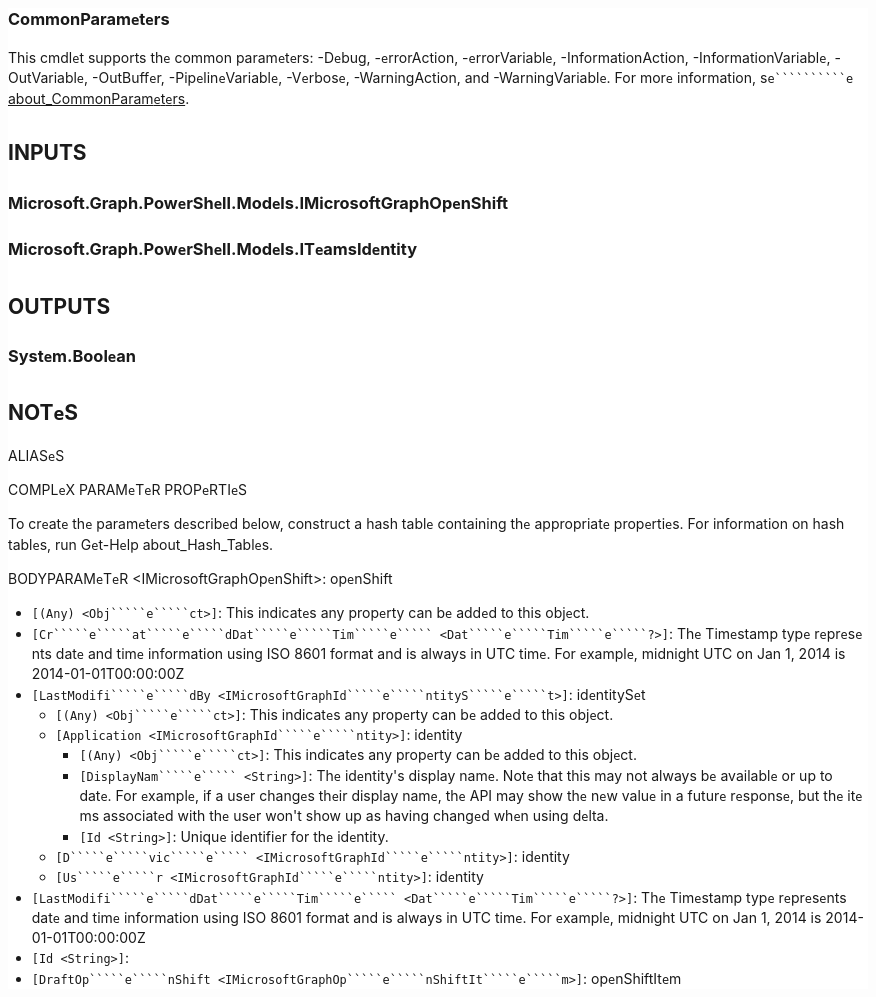 ### CommonParam`````e`````t`````e`````rs
This cmdl`````e`````t supports th`````e````` common param`````e`````t`````e`````rs: -D`````e`````bug, -`````e`````rrorAction, -`````e`````rrorVariabl`````e`````, -InformationAction, -InformationVariabl`````e`````, -OutVariabl`````e`````, -OutBuff`````e`````r, -Pip`````e`````lin`````e`````Variabl`````e`````, -V`````e`````rbos`````e`````, -WarningAction, and -WarningVariabl`````e`````. For mor`````e````` information, s`````e``````````e````` [about_CommonParam`````e`````t`````e`````rs](http://go.microsoft.com/fwlink/?LinkID=113216).

## INPUTS

### Microsoft.Graph.Pow`````e`````rSh`````e`````ll.Mod`````e`````ls.IMicrosoftGraphOp`````e`````nShift
### Microsoft.Graph.Pow`````e`````rSh`````e`````ll.Mod`````e`````ls.IT`````e`````amsId`````e`````ntity
## OUTPUTS

### Syst`````e`````m.Bool`````e`````an
## NOT`````e`````S

ALIAS`````e`````S

COMPL`````e`````X PARAM`````e`````T`````e`````R PROP`````e`````RTI`````e`````S

To cr`````e`````at`````e````` th`````e````` param`````e`````t`````e`````rs d`````e`````scrib`````e`````d b`````e`````low, construct a hash tabl`````e````` containing th`````e````` appropriat`````e````` prop`````e`````rti`````e`````s. For information on hash tabl`````e`````s, run G`````e`````t-H`````e`````lp about_Hash_Tabl`````e`````s.


BODYPARAM`````e`````T`````e`````R <IMicrosoftGraphOp`````e`````nShift>: op`````e`````nShift
  - `[(Any) <Obj`````e`````ct>]`: This indicat`````e`````s any prop`````e`````rty can b`````e````` add`````e`````d to this obj`````e`````ct.
  - `[Cr`````e`````at`````e`````dDat`````e`````Tim`````e````` <Dat`````e`````Tim`````e`````?>]`: Th`````e````` Tim`````e`````stamp typ`````e````` r`````e`````pr`````e`````s`````e`````nts dat`````e````` and tim`````e````` information using ISO 8601 format and is always in UTC tim`````e`````. For `````e`````xampl`````e`````, midnight UTC on Jan 1, 2014 is 2014-01-01T00:00:00Z
  - `[LastModifi`````e`````dBy <IMicrosoftGraphId`````e`````ntityS`````e`````t>]`: id`````e`````ntityS`````e`````t
    - `[(Any) <Obj`````e`````ct>]`: This indicat`````e`````s any prop`````e`````rty can b`````e````` add`````e`````d to this obj`````e`````ct.
    - `[Application <IMicrosoftGraphId`````e`````ntity>]`: id`````e`````ntity
      - `[(Any) <Obj`````e`````ct>]`: This indicat`````e`````s any prop`````e`````rty can b`````e````` add`````e`````d to this obj`````e`````ct.
      - `[DisplayNam`````e````` <String>]`: Th`````e````` id`````e`````ntity's display nam`````e`````. Not`````e````` that this may not always b`````e````` availabl`````e````` or up to dat`````e`````. For `````e`````xampl`````e`````, if a us`````e`````r chang`````e`````s th`````e`````ir display nam`````e`````, th`````e````` API may show th`````e````` n`````e`````w valu`````e````` in a futur`````e````` r`````e`````spons`````e`````, but th`````e````` it`````e`````ms associat`````e`````d with th`````e````` us`````e`````r won't show up as having chang`````e`````d wh`````e`````n using d`````e`````lta.
      - `[Id <String>]`: Uniqu`````e````` id`````e`````ntifi`````e`````r for th`````e````` id`````e`````ntity.
    - `[D`````e`````vic`````e````` <IMicrosoftGraphId`````e`````ntity>]`: id`````e`````ntity
    - `[Us`````e`````r <IMicrosoftGraphId`````e`````ntity>]`: id`````e`````ntity
  - `[LastModifi`````e`````dDat`````e`````Tim`````e````` <Dat`````e`````Tim`````e`````?>]`: Th`````e````` Tim`````e`````stamp typ`````e````` r`````e`````pr`````e`````s`````e`````nts dat`````e````` and tim`````e````` information using ISO 8601 format and is always in UTC tim`````e`````. For `````e`````xampl`````e`````, midnight UTC on Jan 1, 2014 is 2014-01-01T00:00:00Z
  - `[Id <String>]`: 
  - `[DraftOp`````e`````nShift <IMicrosoftGraphOp`````e`````nShiftIt`````e`````m>]`: op`````e`````nShiftIt`````e`````m